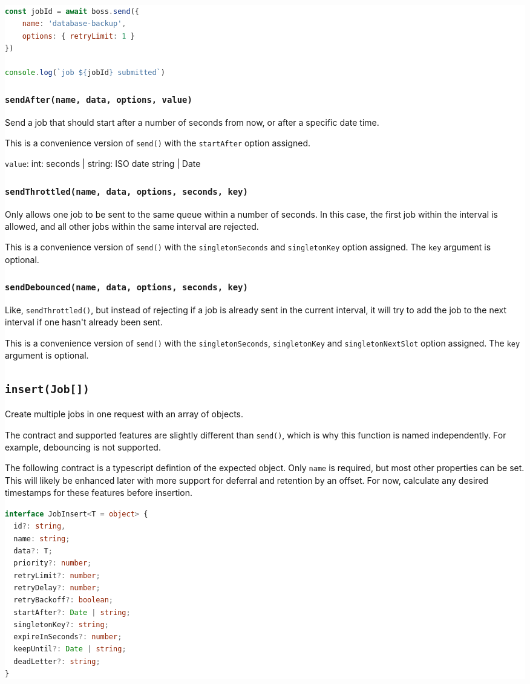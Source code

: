 ```js
const jobId = await boss.send({
    name: 'database-backup',
    options: { retryLimit: 1 }
})

console.log(`job ${jobId} submitted`)
```

### `sendAfter(name, data, options, value)`

Send a job that should start after a number of seconds from now, or after a specific date time.

This is a convenience version of `send()` with the `startAfter` option assigned.

`value`: int: seconds | string: ISO date string | Date


### `sendThrottled(name, data, options, seconds, key)`

Only allows one job to be sent to the same queue within a number of seconds.  In this case, the first job within the interval is allowed, and all other jobs within the same interval are rejected.

This is a convenience version of `send()` with the `singletonSeconds` and `singletonKey` option assigned. The `key` argument is optional.

### `sendDebounced(name, data, options, seconds, key)`

Like, `sendThrottled()`, but instead of rejecting if a job is already sent in the current interval, it will try to add the job to the next interval if one hasn't already been sent.

This is a convenience version of `send()` with the `singletonSeconds`, `singletonKey` and `singletonNextSlot` option assigned. The `key` argument is optional.

## `insert(Job[])`

Create multiple jobs in one request with an array of objects.

The contract and supported features are slightly different than `send()`, which is why this function is named independently.  For example, debouncing is not supported.

The following contract is a typescript defintion of the expected object. Only `name` is required, but most other properties can be set. This will likely be enhanced later with more support for deferral and retention by an offset. For now, calculate any desired timestamps for these features before insertion.

```ts
interface JobInsert<T = object> {
  id?: string,
  name: string;
  data?: T;
  priority?: number;
  retryLimit?: number;
  retryDelay?: number;
  retryBackoff?: boolean;
  startAfter?: Date | string;
  singletonKey?: string;
  expireInSeconds?: number;
  keepUntil?: Date | string;
  deadLetter?: string;
}
```
